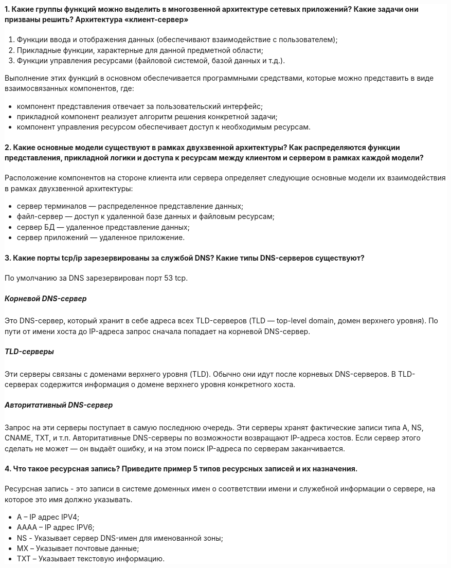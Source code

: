 #### 1. Какие группы функций можно выделить в многозвенной архитектуре сетевых приложений? Какие задачи они призваны решить? Архитектура «клиент-сервер»

1. Функции ввода и отображения данных (обеспечивают взаимодействие с пользователем);
2. Прикладные функции, характерные для данной предметной области;
3. Функции управления ресурсами (файловой системой, базой данных и т.д.).

Выполнение этих функций в основном обеспечивается программными средствами, которые можно представить в виде взаимосвязанных компонентов, где:
- компонент представления отвечает за пользовательский интерфейс;
- прикладной компонент реализует алгоритм решения конкретной задачи;
- компонент управления ресурсом обеспечивает доступ к необходимым ресурсам.

#### 2. Какие основные модели существуют в рамках двухзвенной архитектуры? Как распределяются функции представления, прикладной логики и доступа к ресурсам между клиентом и сервером в рамках каждой модели?

Расположение компонентов на стороне клиента или сервера определяет следующие основные модели их взаимодействия в рамках двухзвенной архитектуры:
- сервер терминалов — распределенное представление данных;
- файл-сервер — доступ к удаленной базе данных и файловым ресурсам;
- сервер БД — удаленное представление данных;
- сервер приложений — удаленное приложение.

#### 3. Какие порты tcp/ip зарезервированы за службой DNS? Какие типы DNS-серверов существуют?

По умолчанию за DNS зарезервирован порт 53 tcp.
 
##### Корневой DNS-сервер

Это DNS-сервер, который хранит в себе адреса всех TLD-серверов (TLD — top-level domain, домен верхнего уровня). По пути от имени хоста до IP-адреса запрос сначала попадает на корневой DNS-сервер.
 
##### TLD-серверы

Эти серверы связаны с доменами верхнего уровня (TLD). Обычно они идут после корневых DNS-серверов. В TLD-серверах содержится информация о домене верхнего уровня конкретного хоста.

##### Авторитативный DNS-сервер

Запрос на эти серверы поступает в самую последнюю очередь. Эти серверы хранят фактические записи типа A, NS, CNAME, TXT, и т.п. Авторитативные DNS-серверы по возможности возвращают IP-адреса хостов. Если сервер этого сделать не может — он выдаёт ошибку, и на этом поиск IP-адреса по серверам заканчивается.

#### 4. Что такое ресурсная запись? Приведите пример 5 типов ресурсных записей и их назначения.

Ресурсная запись - это записи в системе доменных имен о соответствии имени и служебной информации о сервере, на которое это имя должно указывать.
- A – IP адрес IPV4;
- AAAA – IP адрес IPV6;
- NS - Указывает сервер DNS-имен для именованной зоны;
- MX – Указывает почтовые данные;
- TXT – Указывает текстовую информацию. 

